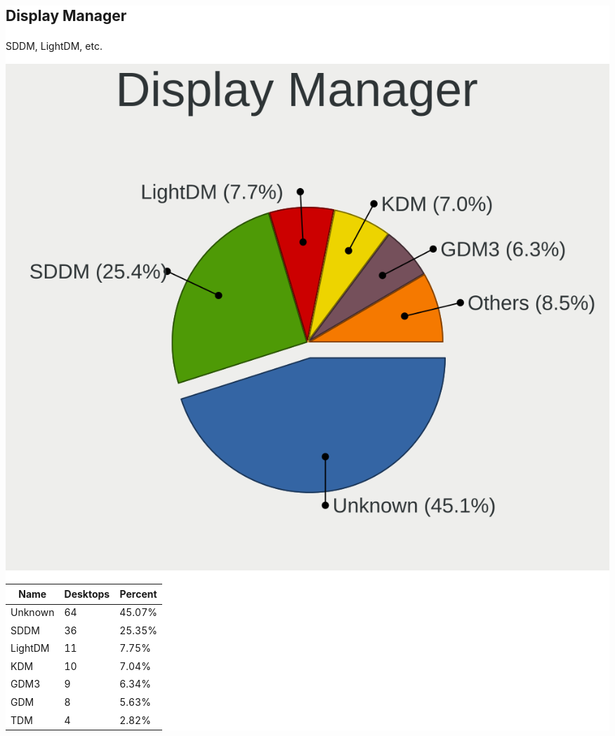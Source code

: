 Display Manager
---------------

SDDM, LightDM, etc.

![Display Manager](./images/pie_chart/os_display_manager.svg)


| Name    | Desktops | Percent |
|---------|----------|---------|
| Unknown | 64       | 45.07%  |
| SDDM    | 36       | 25.35%  |
| LightDM | 11       | 7.75%   |
| KDM     | 10       | 7.04%   |
| GDM3    | 9        | 6.34%   |
| GDM     | 8        | 5.63%   |
| TDM     | 4        | 2.82%   |
